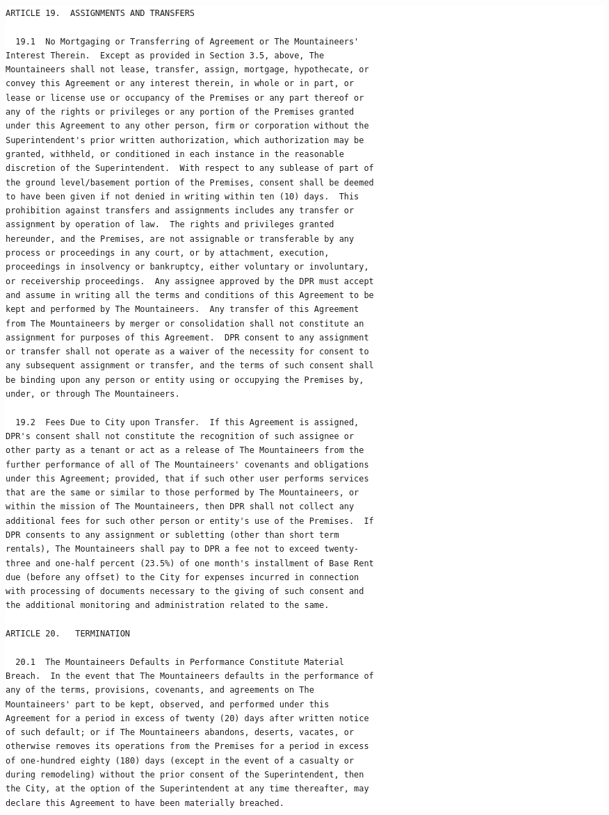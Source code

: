     ARTICLE 19.  ASSIGNMENTS AND TRANSFERS  
  
      19.1  No Mortgaging or Transferring of Agreement or The Mountaineers'  
    Interest Therein.  Except as provided in Section 3.5, above, The  
    Mountaineers shall not lease, transfer, assign, mortgage, hypothecate, or  
    convey this Agreement or any interest therein, in whole or in part, or  
    lease or license use or occupancy of the Premises or any part thereof or  
    any of the rights or privileges or any portion of the Premises granted  
    under this Agreement to any other person, firm or corporation without the  
    Superintendent's prior written authorization, which authorization may be  
    granted, withheld, or conditioned in each instance in the reasonable  
    discretion of the Superintendent.  With respect to any sublease of part of  
    the ground level/basement portion of the Premises, consent shall be deemed  
    to have been given if not denied in writing within ten (10) days.  This  
    prohibition against transfers and assignments includes any transfer or  
    assignment by operation of law.  The rights and privileges granted  
    hereunder, and the Premises, are not assignable or transferable by any  
    process or proceedings in any court, or by attachment, execution,  
    proceedings in insolvency or bankruptcy, either voluntary or involuntary,  
    or receivership proceedings.  Any assignee approved by the DPR must accept  
    and assume in writing all the terms and conditions of this Agreement to be  
    kept and performed by The Mountaineers.  Any transfer of this Agreement  
    from The Mountaineers by merger or consolidation shall not constitute an  
    assignment for purposes of this Agreement.  DPR consent to any assignment  
    or transfer shall not operate as a waiver of the necessity for consent to  
    any subsequent assignment or transfer, and the terms of such consent shall  
    be binding upon any person or entity using or occupying the Premises by,  
    under, or through The Mountaineers.  
  
      19.2  Fees Due to City upon Transfer.  If this Agreement is assigned,  
    DPR's consent shall not constitute the recognition of such assignee or  
    other party as a tenant or act as a release of The Mountaineers from the  
    further performance of all of The Mountaineers' covenants and obligations  
    under this Agreement; provided, that if such other user performs services  
    that are the same or similar to those performed by The Mountaineers, or  
    within the mission of The Mountaineers, then DPR shall not collect any  
    additional fees for such other person or entity's use of the Premises.  If  
    DPR consents to any assignment or subletting (other than short term  
    rentals), The Mountaineers shall pay to DPR a fee not to exceed twenty-  
    three and one-half percent (23.5%) of one month's installment of Base Rent  
    due (before any offset) to the City for expenses incurred in connection  
    with processing of documents necessary to the giving of such consent and  
    the additional monitoring and administration related to the same.  
  
    ARTICLE 20.   TERMINATION  
  
      20.1  The Mountaineers Defaults in Performance Constitute Material  
    Breach.  In the event that The Mountaineers defaults in the performance of  
    any of the terms, provisions, covenants, and agreements on The  
    Mountaineers' part to be kept, observed, and performed under this  
    Agreement for a period in excess of twenty (20) days after written notice  
    of such default; or if The Mountaineers abandons, deserts, vacates, or  
    otherwise removes its operations from the Premises for a period in excess  
    of one-hundred eighty (180) days (except in the event of a casualty or  
    during remodeling) without the prior consent of the Superintendent, then  
    the City, at the option of the Superintendent at any time thereafter, may  
    declare this Agreement to have been materially breached.  
  